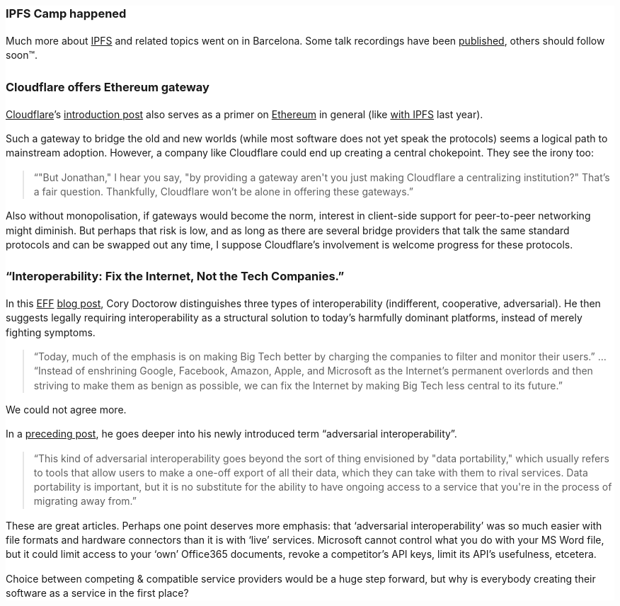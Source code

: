 [DWeb Summit]: https://decentralizedweb.net/
[DWeb Camp]: https://dwebcamp.org/
[remembered]: https://blog.archive.org/2019/07/31/remembering-the-first-dweb-camp-july-2019/
[Friday]: https://www.youtube.com/embed/oesN-FM7Rk8?rel=0&iv_load_policy=3&modestbranding=1&autoplay=1
[Saturday]: https://www.youtube.com/embed/-z47R9wN5SQ?rel=0&iv_load_policy=3&modestbranding=1&autoplay=1
[IPFS]: https://ipfs.io "InterPlanetary File System; a peer-to-peer hypermedia protocol"
[21:54–26:04]: https://www.youtube.com/embed/-z47R9wN5SQ?rel=0&iv_load_policy=3&modestbranding=1&autoplay=1&start=1315&end=1564
[1:02:02–1:12:14]: https://www.youtube.com/embed/-z47R9wN5SQ?rel=0&iv_load_policy=3&modestbranding=1&autoplay=1&start=3722&end=4334
[mentioning]: https://www.youtube.com/embed/-z47R9wN5SQ?rel=0&iv_load_policy=3&modestbranding=1&autoplay=1&start=4037&end=4062
[uncertain]: https://www.youtube.com/embed/-z47R9wN5SQ?rel=0&iv_load_policy=3&modestbranding=1&autoplay=1&start=4162&end=4210


### IPFS Camp happened

Much more about [IPFS][] and related topics went on in Barcelona. Some talk recordings have been [published][], others should follow soon™.

[IPFS]: https://ipfs.io "InterPlanetary File System; a peer-to-peer hypermedia protocol"
[published]: https://github.com/ipfs/camp


### Cloudflare offers Ethereum gateway

[Cloudflare][]’s [introduction post][] also serves as a primer on [Ethereum][] in general (like [with IPFS][] last year).

Such a gateway to bridge the old and new worlds (while most software does not yet speak the protocols) seems a logical path to mainstream adoption. However, a company like Cloudflare could end up creating a central chokepoint. They see the irony too:
> “"But Jonathan," I hear you say, "by providing a gateway aren't you just making Cloudflare a centralizing institution?"
> That’s a fair question. Thankfully, Cloudflare won’t be alone in offering these gateways.”

Also without monopolisation, if gateways would become the norm, interest in client-side support for peer-to-peer networking might diminish. But perhaps that risk is low, and as long as there are several bridge providers that talk the same standard protocols and can be swapped out any time, I suppose Cloudflare’s involvement is welcome progress for these protocols.

[Cloudflare]: https://www.cloudflare.com/ "Cloudflare is “one of the world’s largest cloud network platforms”"
[introduction post]: https://blog.cloudflare.com/cloudflare-ethereum-gateway/
[Ethereum]: https://ethereum.org/ "Ethereum is “the world’s leading programmable blockchain”"
[with IPFS]: https://new.blog.cloudflare.com/distributed-web-gateway/


### “Interoperability: Fix the Internet, Not the Tech Companies.”

In this [EFF][] [blog post][], Cory Doctorow distinguishes three types of interoperability (indifferent, cooperative, adversarial). He then suggests legally requiring interoperability as a structural solution to today’s harmfully dominant platforms, instead of merely fighting symptoms.

> “Today, much of the emphasis is on making Big Tech better by charging the companies to filter and monitor their users.” … “Instead of enshrining Google, Facebook, Amazon, Apple, and Microsoft as the Internet’s permanent overlords and then striving to make them as benign as possible, we can fix the Internet by making Big Tech less central to its future.”

We could not agree more.

In a [preceding post][], he goes deeper into his newly introduced term “adversarial interoperability”.
> “This kind of adversarial interoperability goes beyond the sort of thing envisioned by "data portability," which usually refers to tools that allow users to make a one-off export of all their data, which they can take with them to rival services. Data portability is important, but it is no substitute for the ability to have ongoing access to a service that you're in the process of migrating away from.”

These are great articles. Perhaps one point deserves more emphasis: that ‘adversarial interoperability’ was so much easier with file formats and hardware connectors than it is with ‘live’ services. Microsoft cannot control what you do with your MS Word file, but it could limit access to your ‘own’ Office365 documents, revoke a competitor’s API keys, limit its API’s usefulness, etcetera.

Choice between competing & compatible service providers would be a huge step forward, but why is everybody creating their software as a service in the first place?


[EFF]: https://www.eff.org/ "Electronic Frontier Foundation"
[blog post]: https://www.eff.org/deeplinks/2019/07/interoperability-fix-internet-not-tech-companies
[preceding post]: https://www.eff.org/deeplinks/2019/06/adversarial-interoperability-reviving-elegant-weapon-more-civilized-age-slay
[This article]: https://www.inkandswitch.com/local-first.html
[Ink and Switch]: https://www.inkandswitch.com/
[Dat]: https://datproject.org/ "Dat is a peer-to-peer protocol for distributed data synchronisation"
[Conflict-free Replicated Data Types]: https://en.wikipedia.org/wiki/Conflict-free_replicated_data_type "CRDTs are a way of structuring data, such that simultaneous edits by multiple parties never cause inconsistencies."
[Run your own social]: https://runyourown.social/
[Mastodon]: https://joinmastodon.org/ "Mastodon is software resembling Twitter, but federating like email, so the social network (‘fediverse’) spans across independent instances."
[quote1]: https://runyourown.social/#fluidity-of-identity-and-the-ability-to-migrate
[fediverse]: https://en.wikipedia.org/wiki/Fediverse "The fediverse is the social network consisting of independently hosted community servers (‘instances’), that interact using (primarily) the ActivityPub protocol"
[has]: https://github.com/tootsuite/mastodon/issues/177
[been]: https://hackernoon.com/mastodon-is-dead-in-the-water-888c10e8abb1
[discussed]: https://github.com/swicg/general/issues/1
[explored]: https://raw.githubusercontent.com/WebOfTrustInfo/rwot5-boston/master/final-documents/activitypub-decentralized-distributed.pdf#page=9
[quote2]: https://runyourown.social/#beyond-local-and-public:-the-neighborhood
[quote3]: https://runyourown.social/#server-forking-should-be-easy
[quote4]: https://runyourown.social/#more-on-scale
[covered]: https://www.theverge.com/2019/7/12/20691957/mastodon-decentralized-social-network-gab-migration-fediverse-app-blocking
[fediverse]: https://en.wikipedia.org/wiki/Fediverse "The fediverse is the social network consisting of independently hosted community servers (‘instances’), that interact using (primarily) the ActivityPub protocol"
[Gab]: https://en.wikipedia.org/wiki/Gab_(social_network)
[Mastodon]: https://joinmastodon.org/ "Mastodon is software resembling Twitter, but federating like email, so the social network (‘fediverse’) spans across independent instances."
[largest]: https://fediverse.network/
[rickrolling]: https://mastodon.social/@sengi_app/102194358508642906
[summarised]: https://forum.f-droid.org/t/recent-events-on-the-forum/6724
[decided]: https://f-droid.org/en/2019/07/16/statement.html
[‘Mastodon and the challenges of abuse in a federated system’]: https://nolanlawson.com/2018/08/31/mastodon-and-the-challenges-of-abuse-in-a-federated-system/
[2015 Redecentralize Conference]: https://redecentralize.org/conference/